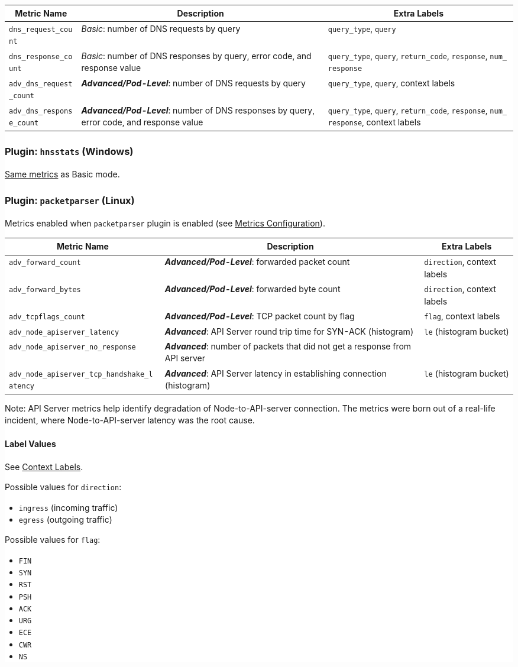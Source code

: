 | Metric Name                  | Description                                                                                    | Extra Labels                                                                     |
| ---------------------------- | ---------------------------------------------------------------------------------------------- | -------------------------------------------------------------------------------- |
| `dns_request_count`              | *Basic*: number of DNS requests by query                                                   | `query_type`, `query`                                                            |
| `dns_response_count`             | *Basic*: number of DNS responses by query, error code, and response value                  | `query_type`, `query`, `return_code`, `response`, `num_response`                 |
| `adv_dns_request_count`          | ***Advanced/Pod-Level***: number of DNS requests by query                                  | `query_type`, `query`, context labels                                            |
| `adv_dns_response_count`         | ***Advanced/Pod-Level***: number of DNS responses by query, error code, and response value | `query_type`, `query`, `return_code`, `response`, `num_response`, context labels |

### Plugin: `hnsstats` (Windows)

[Same metrics](./basic.md#plugin-hnsstats-windows) as Basic mode.

### Plugin: `packetparser` (Linux)

Metrics enabled when `packetparser` plugin is enabled (see [Metrics Configuration](../configuration.md)).

| Metric Name                                | Description                                                                   | Extra Labels                |
| ------------------------------------------ | ----------------------------------------------------------------------------- | --------------------------- |
| `adv_forward_count`                        | ***Advanced/Pod-Level***: forwarded packet count                              | `direction`, context labels |
| `adv_forward_bytes`                        | ***Advanced/Pod-Level***: forwarded byte count                                | `direction`, context labels |
| `adv_tcpflags_count`                       | ***Advanced/Pod-Level***: TCP packet count by flag                            | `flag`, context labels      |
| `adv_node_apiserver_latency`               | ***Advanced***: API Server round trip time for SYN-ACK (histogram)            | `le` (histogram bucket)     |
| `adv_node_apiserver_no_response`           | ***Advanced***: number of packets that did not get a response from API server |                             |
| `adv_node_apiserver_tcp_handshake_latency` | ***Advanced***: API Server latency in establishing connection (histogram)     | `le` (histogram bucket)     |

Note: API Server metrics help identify degradation of Node-to-API-server connection.
The metrics were born out of a real-life incident, where Node-to-API-server latency was the root cause.

#### Label Values

See [Context Labels](#context-labels).

Possible values for `direction`:

- `ingress` (incoming traffic)
- `egress` (outgoing traffic)

Possible values for `flag`:

- `FIN`
- `SYN`
- `RST`
- `PSH`
- `ACK`
- `URG`
- `ECE`
- `CWR`
- `NS`
